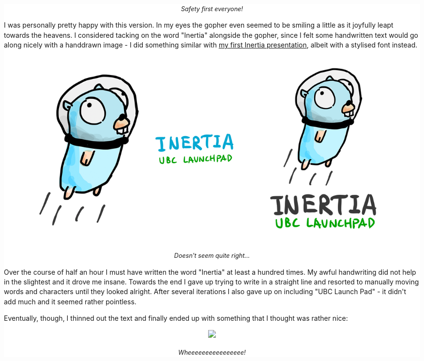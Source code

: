 <p align="center">
    <i style="font-size:90%;">Safety first everyone!</i>
</p>

I was personally pretty happy with this version. In my eyes the gopher even seemed to be smiling a little as it joyfully leapt towards the heavens. I considered tacking on the word "Inertia" alongside the gopher, since I felt some handwritten text would go along nicely with a handdrawn image - I did something similar with [my first Inertia presentation](https://github.com/ubclaunchpad/inertia/blob/master/.static/inertia-v0-0-2-slides.pdf), albeit with a stylised font instead.

<p align="center">
    <img src="/assets/images/posts/inertia-logo-progress-2.png" width="90%">
</p>

<p align="center">
    <i style="font-size:90%;">Doesn't seem quite right...</i>
</p>

Over the course of half an hour I must have written the word "Inertia" at least a hundred times. My awful handwriting did not help in the slightest and it drove me insane. Towards the end I gave up trying to write in a straight line and resorted to manually moving words and characters until they looked alright. After several iterations I also gave up on including "UBC Launch Pad" - it didn't add much and it seemed rather pointless.

Eventually, though, I thinned out the text and finally ended up with something that I thought was rather nice:

<p align="center">
    <img src="https://github.com/ubclaunchpad/inertia/raw/master/.static/inertia-with-name.png" width="50%">
</p>

<p align="center">
    <i style="font-size:90%;">Wheeeeeeeeeeeeeeee!</i>
</p>
